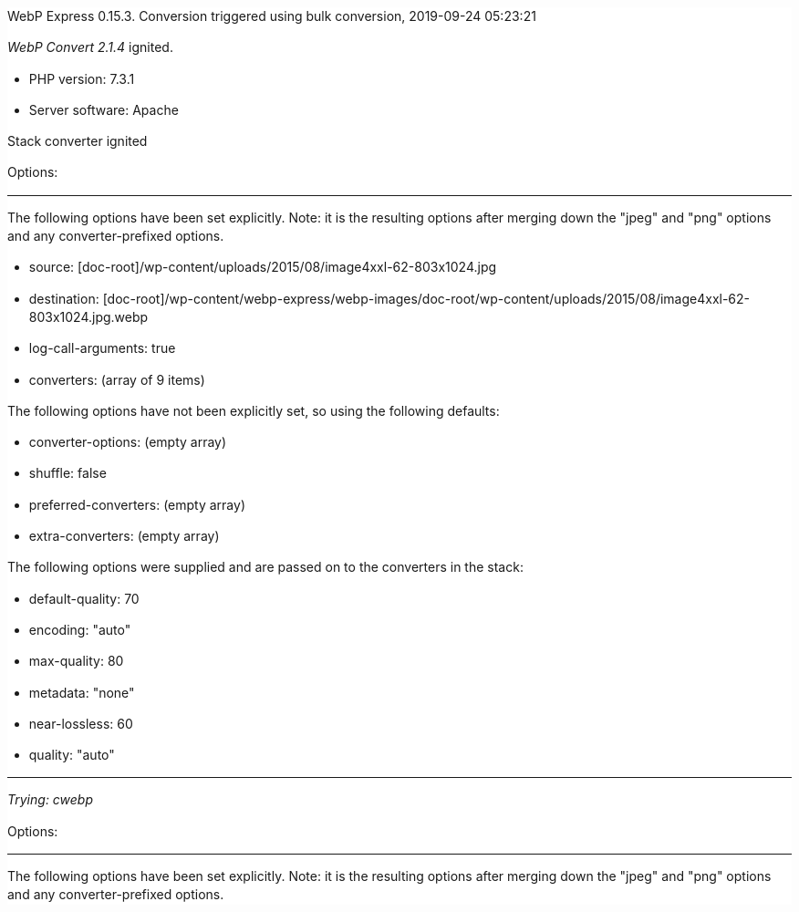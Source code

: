 WebP Express 0.15.3. Conversion triggered using bulk conversion, 2019-09-24 05:23:21


*WebP Convert 2.1.4*  ignited.

- PHP version: 7.3.1

- Server software: Apache


Stack converter ignited


Options:

------------

The following options have been set explicitly. Note: it is the resulting options after merging down the "jpeg" and "png" options and any converter-prefixed options.

- source: [doc-root]/wp-content/uploads/2015/08/image4xxl-62-803x1024.jpg

- destination: [doc-root]/wp-content/webp-express/webp-images/doc-root/wp-content/uploads/2015/08/image4xxl-62-803x1024.jpg.webp

- log-call-arguments: true

- converters: (array of 9 items)


The following options have not been explicitly set, so using the following defaults:

- converter-options: (empty array)

- shuffle: false

- preferred-converters: (empty array)

- extra-converters: (empty array)


The following options were supplied and are passed on to the converters in the stack:

- default-quality: 70

- encoding: "auto"

- max-quality: 80

- metadata: "none"

- near-lossless: 60

- quality: "auto"

------------



*Trying: cwebp* 


Options:

------------

The following options have been set explicitly. Note: it is the resulting options after merging down the "jpeg" and "png" options and any converter-prefixed options.
